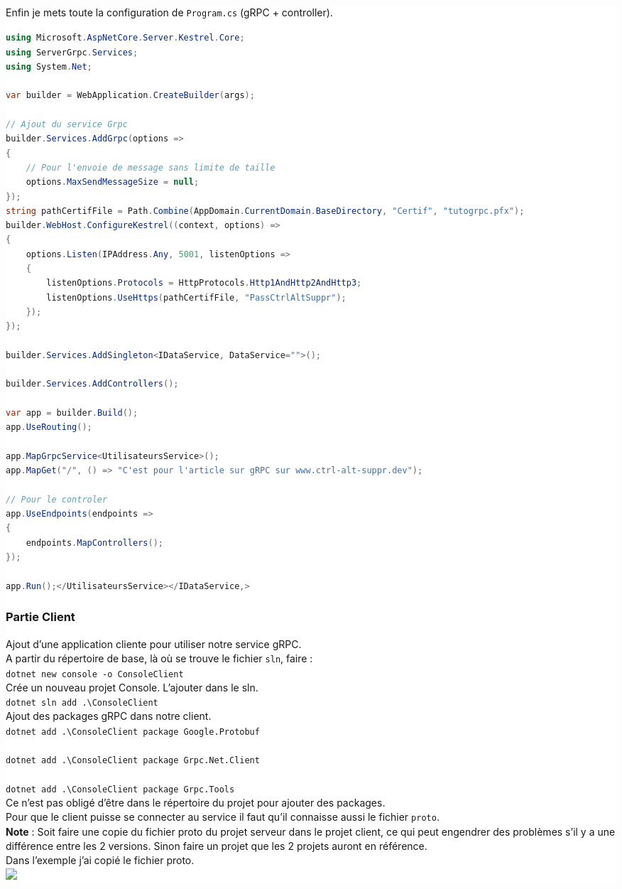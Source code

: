 Enfin je mets toute la configuration de `Program.cs` (gRPC + controller).  
```csharp
using Microsoft.AspNetCore.Server.Kestrel.Core;
using ServerGrpc.Services;
using System.Net;

var builder = WebApplication.CreateBuilder(args);

// Ajout du service Grpc
builder.Services.AddGrpc(options =>
{
    // Pour l'envoie de message sans limite de taille
    options.MaxSendMessageSize = null;
});
string pathCertifFile = Path.Combine(AppDomain.CurrentDomain.BaseDirectory, "Certif", "tutogrpc.pfx");
builder.WebHost.ConfigureKestrel((context, options) =>
{
    options.Listen(IPAddress.Any, 5001, listenOptions =>
    {
        listenOptions.Protocols = HttpProtocols.Http1AndHttp2AndHttp3;
        listenOptions.UseHttps(pathCertifFile, "PassCtrlAltSuppr");
    });
});

builder.Services.AddSingleton<IDataService, DataService="">();

builder.Services.AddControllers();

var app = builder.Build();
app.UseRouting();

app.MapGrpcService<UtilisateursService>();
app.MapGet("/", () => "C'est pour l'article sur gRPC sur www.ctrl-alt-suppr.dev");

// Pour le controler
app.UseEndpoints(endpoints =>
{
    endpoints.MapControllers();
});

app.Run();</UtilisateursService></IDataService,>
```
### Partie Client

Ajout d’une application cliente pour utiliser notre service gRPC.  
A partir du répertoire de base, là où se trouve le fichier `sln`, faire :  
`dotnet new console -o ConsoleClient`  
Crée un nouveau projet Console. L’ajouter dans le sln.  
`dotnet sln add .\ConsoleClient`  
Ajout des packages gRPC dans notre client.  
<code>dotnet add .\ConsoleClient package Google.Protobuf  
dotnet add .\ConsoleClient package Grpc.Net.Client  
dotnet add .\ConsoleClient package Grpc.Tools</code>  
Ce n’est pas obligé d’être dans le répertoire du projet pour ajouter des packages.  
Pour que le client puisse se connecter au service il faut qu’il connaisse aussi le fichier `proto`.   
**Note** : Soit faire une copie du fichier proto du projet serveur dans le projet client, ce qui peut engendrer des problèmes s’il y a une différence entre les 2 versions. Sinon faire un projet que les 2 projets auront en référence.   
Dans l’exemple j’ai copié le fichier proto.  
![](https://media.giphy.com/media/nGX0uxigecYr6/giphy.gif)
